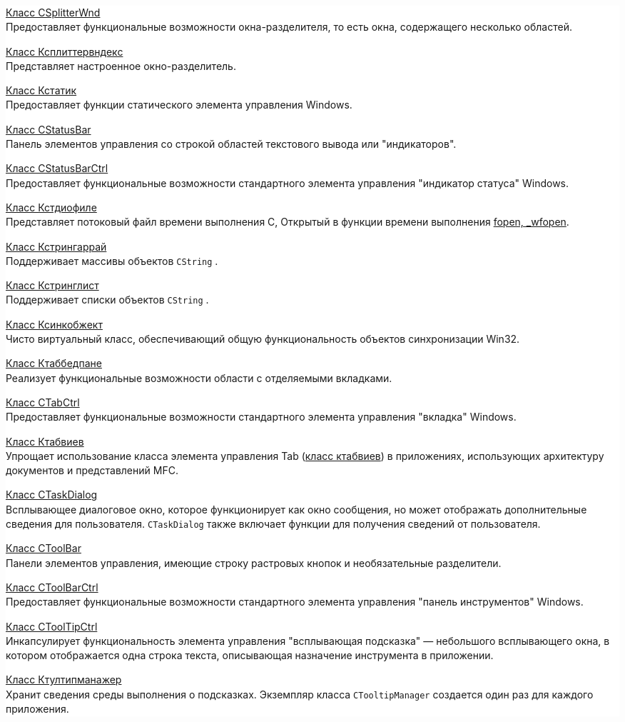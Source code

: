 [Класс CSplitterWnd](../../mfc/reference/csplitterwnd-class.md)<br/>
Предоставляет функциональные возможности окна-разделителя, то есть окна, содержащего несколько областей.

[Класс Ксплиттервндекс](csplitterwndex-class.md)<br/>
Представляет настроенное окно-разделитель.

[Класс Кстатик](../../mfc/reference/cstatic-class.md)<br/>
Предоставляет функции статического элемента управления Windows.

[Класс CStatusBar](../../mfc/reference/cstatusbar-class.md)<br/>
Панель элементов управления со строкой областей текстового вывода или "индикаторов".

[Класс CStatusBarCtrl](../../mfc/reference/cstatusbarctrl-class.md)<br/>
Предоставляет функциональные возможности стандартного элемента управления "индикатор статуса" Windows.

[Класс Кстдиофиле](../../mfc/reference/cstdiofile-class.md)<br/>
Представляет потоковый файл времени выполнения C, Открытый в функции времени выполнения [fopen, _wfopen](../../c-runtime-library/reference/fopen-wfopen.md).

[Класс Кстрингаррай](../../mfc/reference/cstringarray-class.md)<br/>
Поддерживает массивы объектов `CString` .

[Класс Кстринглист](../../mfc/reference/cstringlist-class.md)<br/>
Поддерживает списки объектов `CString` .

[Класс Ксинкобжект](../../mfc/reference/csyncobject-class.md)<br/>
Чисто виртуальный класс, обеспечивающий общую функциональность объектов синхронизации Win32.

[Класс Ктаббедпане](../../mfc/reference/ctabbedpane-class.md)<br/>
Реализует функциональные возможности области с отделяемыми вкладками.

[Класс CTabCtrl](../../mfc/reference/ctabctrl-class.md)<br/>
Предоставляет функциональные возможности стандартного элемента управления "вкладка" Windows.

[Класс Ктабвиев](../../mfc/reference/ctabview-class.md)<br/>
Упрощает использование класса элемента управления Tab ([класс ктабвиев](../../mfc/reference/ctabview-class.md)) в приложениях, использующих архитектуру документов и представлений MFC.

[Класс CTaskDialog](../../mfc/reference/ctaskdialog-class.md)<br/>
Всплывающее диалоговое окно, которое функционирует как окно сообщения, но может отображать дополнительные сведения для пользователя. `CTaskDialog` также включает функции для получения сведений от пользователя.

[Класс CToolBar](../../mfc/reference/ctoolbar-class.md)<br/>
Панели элементов управления, имеющие строку растровых кнопок и необязательные разделители.

[Класс CToolBarCtrl](../../mfc/reference/ctoolbarctrl-class.md)<br/>
Предоставляет функциональные возможности стандартного элемента управления "панель инструментов" Windows.

[Класс CToolTipCtrl](../../mfc/reference/ctooltipctrl-class.md)<br/>
Инкапсулирует функциональность элемента управления "всплывающая подсказка" — небольшого всплывающего окна, в котором отображается одна строка текста, описывающая назначение инструмента в приложении.

[Класс Ктултипманажер](../../mfc/reference/ctooltipmanager-class.md)<br/>
Хранит сведения среды выполнения о подсказках. Экземпляр класса `CTooltipManager` создается один раз для каждого приложения.
